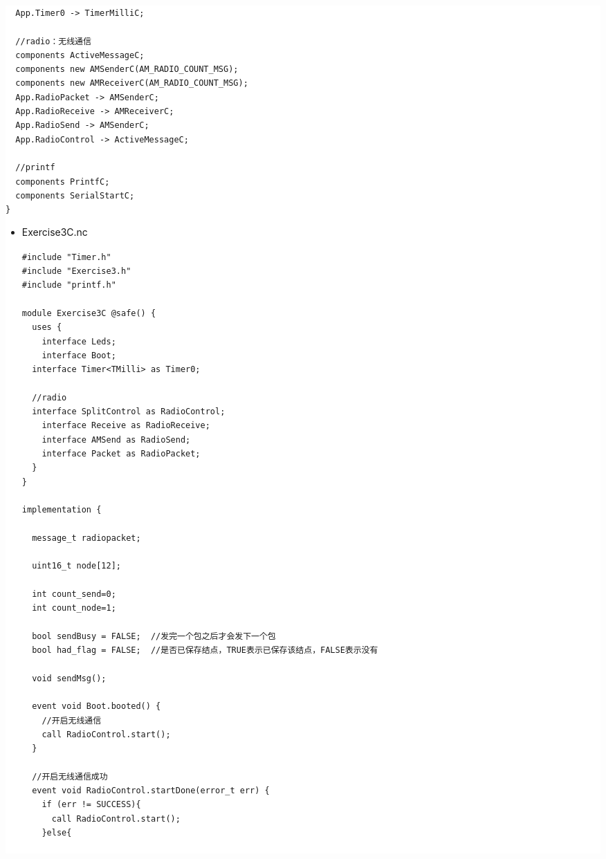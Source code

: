   ```nesc
    App.Timer0 -> TimerMilliC;
    
    //radio：无线通信
    components ActiveMessageC;
    components new AMSenderC(AM_RADIO_COUNT_MSG);
    components new AMReceiverC(AM_RADIO_COUNT_MSG);
    App.RadioPacket -> AMSenderC;
    App.RadioReceive -> AMReceiverC;
    App.RadioSend -> AMSenderC;
    App.RadioControl -> ActiveMessageC;
   
    //printf
    components PrintfC;
    components SerialStartC;
  }
  
  ```

- Exercise3C.nc

  ```nesc
  #include "Timer.h"
  #include "Exercise3.h"
  #include "printf.h"
   
  module Exercise3C @safe() {
    uses {
      interface Leds;
      interface Boot;
  	interface Timer<TMilli> as Timer0;
  	
  	//radio
  	interface SplitControl as RadioControl;
      interface Receive as RadioReceive;
      interface AMSend as RadioSend;
      interface Packet as RadioPacket;
    }
  }
  
  implementation {
  
    message_t radiopacket;
  
    uint16_t node[12];
    
    int count_send=0;
    int count_node=1;
    
    bool sendBusy = FALSE;  //发完一个包之后才会发下一个包
    bool had_flag = FALSE;  //是否已保存结点，TRUE表示已保存该结点，FALSE表示没有
    
    void sendMsg();
  
    event void Boot.booted() {
      //开启无线通信
      call RadioControl.start();
    }
   
    //开启无线通信成功
    event void RadioControl.startDone(error_t err) {
      if (err != SUCCESS){
  		call RadioControl.start();
      }else{
  	    
  ```